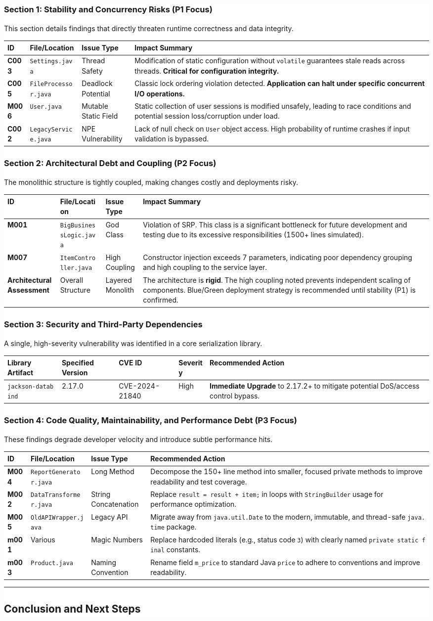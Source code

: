 ### Section 1: Stability and Concurrency Risks (P1 Focus)

This section details findings that directly threaten runtime correctness and data integrity.

| ID | File/Location | Issue Type | Impact Summary |
| :--- | :--- | :--- | :--- |
| **C003** | `Settings.java` | Thread Safety | Modification of static configuration without `volatile` guarantees stale reads across threads. **Critical for configuration integrity.** |
| **C005** | `FileProcessor.java` | Deadlock Potential | Classic lock ordering violation detected. **Application can halt under specific concurrent I/O operations.** |
| **M006** | `User.java` | Mutable Static Field | Static collection of user sessions is modified unsafely, leading to race conditions and potential session loss/corruption under load. |
| **C002** | `LegacyService.java` | NPE Vulnerability | Lack of null check on `User` object access. High probability of runtime crashes if input validation is bypassed. |

### Section 2: Architectural Debt and Coupling (P2 Focus)

The monolithic structure is tightly coupled, making changes costly and deployments risky.

| ID | File/Location | Issue Type | Impact Summary |
| :--- | :--- | :--- | :--- |
| **M001** | `BigBusinessLogic.java` | God Class | Violation of SRP. This class is a significant bottleneck for future development and testing due to its excessive responsibilities (1500+ lines simulated). |
| **M007** | `ItemController.java` | High Coupling | Constructor injection exceeds 7 parameters, indicating poor dependency grouping and high coupling to the service layer. |
| **Architectural Assessment** | Overall Structure | Layered Monolith | The architecture is **rigid**. The high coupling noted prevents independent scaling of components. Blue/Green deployment strategy is recommended until stability (P1) is confirmed. |

### Section 3: Security and Third-Party Dependencies

A single, high-severity vulnerability was identified in a core serialization library.

| Library Artifact | Specified Version | CVE ID | Severity | Recommended Action |
| :--- | :--- | :--- | :--- | :--- |
| `jackson-databind` | 2.17.0 | CVE-2024-21840 | High | **Immediate Upgrade** to 2.17.2+ to mitigate potential DoS/access control bypass. |

### Section 4: Code Quality, Maintainability, and Performance Debt (P3 Focus)

These findings degrade developer velocity and introduce subtle performance hits.

| ID | File/Location | Issue Type | Recommended Action |
| :--- | :--- | :--- | :--- |
| **M004** | `ReportGenerator.java` | Long Method | Decompose the 150+ line method into smaller, focused private methods to improve readability and test coverage. |
| **M002** | `DataTransformer.java` | String Concatenation | Replace `result = result + item;` in loops with `StringBuilder` usage for performance optimization. |
| **M005** | `OldAPIWrapper.java` | Legacy API | Migrate away from `java.util.Date` to the modern, immutable, and thread-safe `java.time` package. |
| **m001** | Various | Magic Numbers | Replace hardcoded literals (e.g., status code `3`) with clearly named `private static final` constants. |
| **m003** | `Product.java` | Naming Convention | Rename field `m_price` to standard Java `price` to adhere to conventions and improve readability. |

---

## Conclusion and Next Steps
